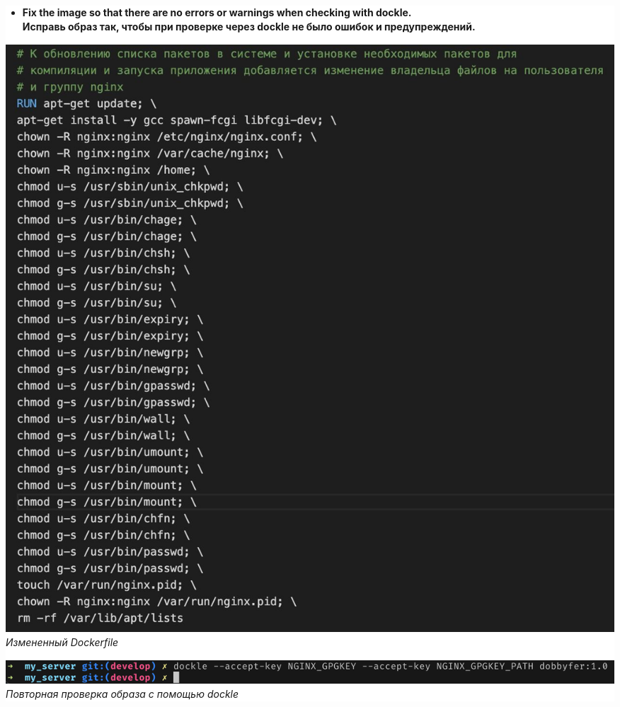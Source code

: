 + **Fix the image so that there are no errors or warnings when checking with dockle.**\
**Исправь образ так, чтобы при проверке через dockle не было ошибок и предупреждений.**

![Screenshot](./screenshots/dockerfile_changed.jpg "dockerfile") \
*Измененный Dockerfile*

![Screenshot](./screenshots/dockle_2.jpg "dockle_2") \
*Повторная проверка образа с помощью dockle*
